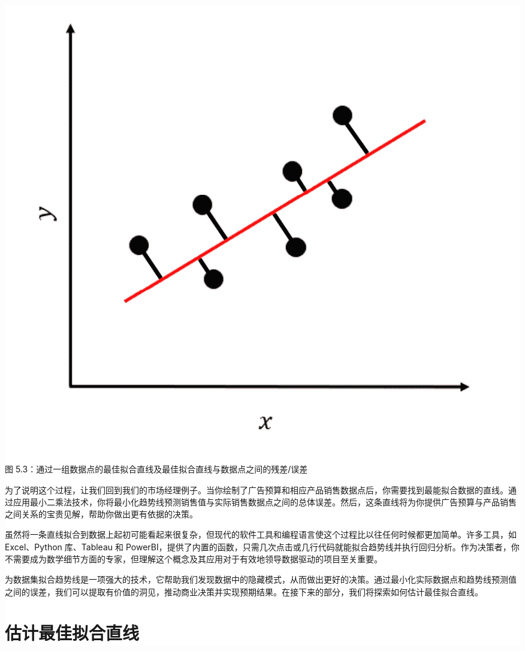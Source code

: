 ![图 5.3：通过一组数据点的最佳拟合直线及最佳拟合直线与数据点之间的残差/误差](img/B19633_05_3.jpg)

图 5.3：通过一组数据点的最佳拟合直线及最佳拟合直线与数据点之间的残差/误差

为了说明这个过程，让我们回到我们的市场经理例子。当你绘制了广告预算和相应产品销售数据点后，你需要找到最能拟合数据的直线。通过应用最小二乘法技术，你将最小化趋势线预测销售值与实际销售数据点之间的总体误差。然后，这条直线将为你提供广告预算与产品销售之间关系的宝贵见解，帮助你做出更有依据的决策。

虽然将一条直线拟合到数据上起初可能看起来很复杂，但现代的软件工具和编程语言使这个过程比以往任何时候都更加简单。许多工具，如 Excel、Python 库、Tableau 和 PowerBI，提供了内置的函数，只需几次点击或几行代码就能拟合趋势线并执行回归分析。作为决策者，你不需要成为数学细节方面的专家，但理解这个概念及其应用对于有效地领导数据驱动的项目至关重要。

为数据集拟合趋势线是一项强大的技术，它帮助我们发现数据中的隐藏模式，从而做出更好的决策。通过最小化实际数据点和趋势线预测值之间的误差，我们可以提取有价值的洞见，推动商业决策并实现预期结果。在接下来的部分，我们将探索如何估计最佳拟合直线。

# 估计最佳拟合直线
